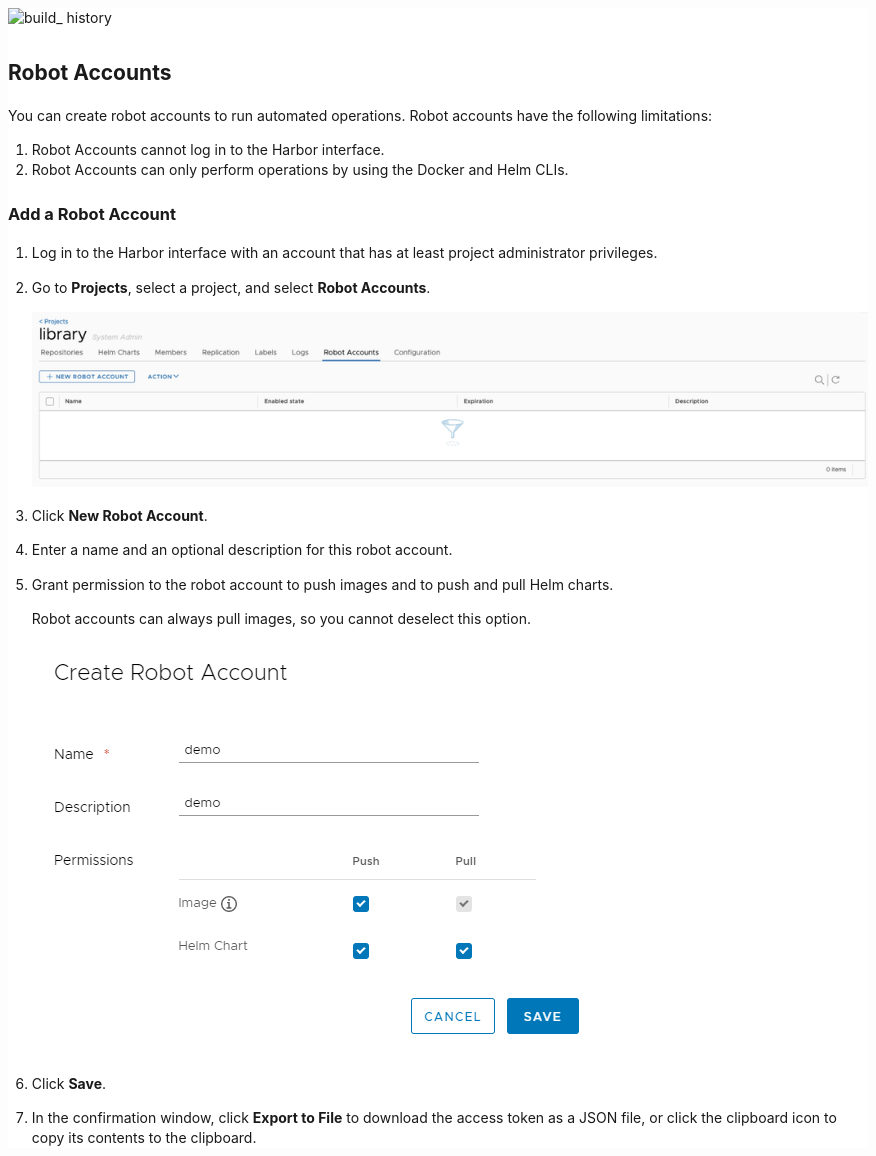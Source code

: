 ![build_ history](img/build_history.png)

## Robot Accounts

You can create robot accounts to run automated operations. Robot accounts have the following limitations:

1. Robot Accounts cannot log in to the Harbor interface.
1. Robot Accounts can only perform operations by using the Docker and Helm CLIs.

### Add a Robot Account

1. Log in to the Harbor interface with an account that has at least project administrator privileges.
1. Go to **Projects**, select a project, and select **Robot Accounts**.

   ![Robot accounts](img/robotaccount/add_robot_account.png)
1. Click **New Robot Account**.
1. Enter a name and an optional description for this robot account.
1. Grant permission to the robot account to push images and to push and pull Helm charts.

   Robot accounts can always pull images, so you cannot deselect this option.
   
   ![Add a robot account](img/robotaccount/add_robot_account_2.png)
1. Click **Save**.
1. In the confirmation window, click **Export to File** to download the access token as a JSON file, or click the clipboard icon to copy its contents to the clipboard.
   